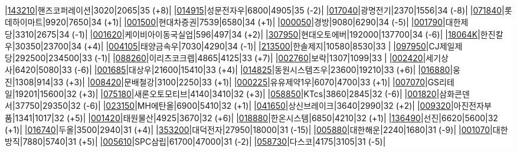|[143210](https://finance.daum.net/quotes/A143210)|핸즈코퍼레이션|3020|2065|35 (+8)|
|[014915](https://finance.daum.net/quotes/A014915)|성문전자우|6800|4905|35 (-2)|
|[017040](https://finance.daum.net/quotes/A017040)|광명전기|2370|1556|34 (-8)|
|[071840](https://finance.daum.net/quotes/A071840)|롯데하이마트|9920|7650|34 (+1)|
|[001500](https://finance.daum.net/quotes/A001500)|현대차증권|7539|6580|34 (+1)|
|[000050](https://finance.daum.net/quotes/A000050)|경방|9080|6290|34 (-5)|
|[001790](https://finance.daum.net/quotes/A001790)|대한제당|3310|2675|34 (-1)|
|[001620](https://finance.daum.net/quotes/A001620)|케이비아이동국실업|596|497|34 (+2)|
|[307950](https://finance.daum.net/quotes/A307950)|현대오토에버|192000|137700|34 (-6)|
|[18064K](https://finance.daum.net/quotes/A18064K)|한진칼우|30350|23700|34 (+4)|
|[004105](https://finance.daum.net/quotes/A004105)|태양금속우|7030|4290|34 (-1)|
|[213500](https://finance.daum.net/quotes/A213500)|한솔제지|10580|8530|33 |
|[097950](https://finance.daum.net/quotes/A097950)|CJ제일제당|292500|234500|33 (-1)|
|[088260](https://finance.daum.net/quotes/A088260)|이리츠코크렙|4865|4125|33 (+7)|
|[002760](https://finance.daum.net/quotes/A002760)|보락|1307|1099|33 |
|[002420](https://finance.daum.net/quotes/A002420)|세기상사|6420|5080|33 (-6)|
|[001685](https://finance.daum.net/quotes/A001685)|대상우|21600|15410|33 (+4)|
|[014825](https://finance.daum.net/quotes/A014825)|동원시스템즈우|23600|19210|33 (+6)|
|[016880](https://finance.daum.net/quotes/A016880)|웅진|1308|914|33 (+3)|
|[008420](https://finance.daum.net/quotes/A008420)|문배철강|3100|2250|33 (+1)|
|[000225](https://finance.daum.net/quotes/A000225)|유유제약1우|6070|4700|33 (+1)|
|[007070](https://finance.daum.net/quotes/A007070)|GS리테일|19201|15600|32 (+3)|
|[075180](https://finance.daum.net/quotes/A075180)|새론오토모티브|4140|3410|32 (+3)|
|[058850](https://finance.daum.net/quotes/A058850)|KTcs|3860|2845|32 (-6)|
|[001820](https://finance.daum.net/quotes/A001820)|삼화콘덴서|37750|29350|32 (-6)|
|[023150](https://finance.daum.net/quotes/A023150)|MH에탄올|6900|5410|32 (+1)|
|[041650](https://finance.daum.net/quotes/A041650)|상신브레이크|3640|2990|32 (+2)|
|[009320](https://finance.daum.net/quotes/A009320)|아진전자부품|1341|1017|32 (+5)|
|[001420](https://finance.daum.net/quotes/A001420)|태원물산|4925|3670|32 (+6)|
|[018880](https://finance.daum.net/quotes/A018880)|한온시스템|6850|4210|32 (+1)|
|[136490](https://finance.daum.net/quotes/A136490)|선진|6620|5600|32 (+1)|
|[016740](https://finance.daum.net/quotes/A016740)|두올|3500|2940|31 (+4)|
|[353200](https://finance.daum.net/quotes/A353200)|대덕전자|27950|18000|31 (-15)|
|[005880](https://finance.daum.net/quotes/A005880)|대한해운|2240|1680|31 (-9)|
|[001070](https://finance.daum.net/quotes/A001070)|대한방직|7880|5740|31 (+5)|
|[005610](https://finance.daum.net/quotes/A005610)|SPC삼립|61700|47000|31 (-2)|
|[058730](https://finance.daum.net/quotes/A058730)|다스코|4175|3105|31 (-5)|